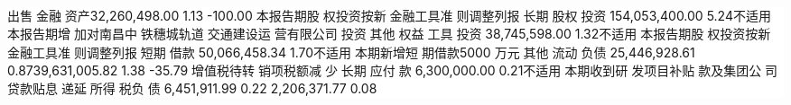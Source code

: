 出售
金融
资产32,260,498.00
1.13
-100.00
本报告期股
权投资按新
金融工具准
则调整列报
长期
股权
投资
154,053,400.00
5.24不适用
本报告期增
加对南昌中
铁穗城轨道
交通建设运
营有限公司
投资
其他
权益
工具
投资
38,745,598.00
1.32不适用
本报告期股
权投资按新
金融工具准
则调整列报
短期
借款
50,066,458.34
1.70不适用
本期新增短
期借款5000
万元
其他
流动
负债
25,446,928.61
0.8739,631,005.82
1.38
-35.79
增值税待转
销项税额减
少
长期
应付
款
6,300,000.00
0.21不适用
本期收到研
发项目补贴
款及集团公
司贷款贴息
递延
所得
税负
债
6,451,911.99
0.22
2,206,371.77
0.08